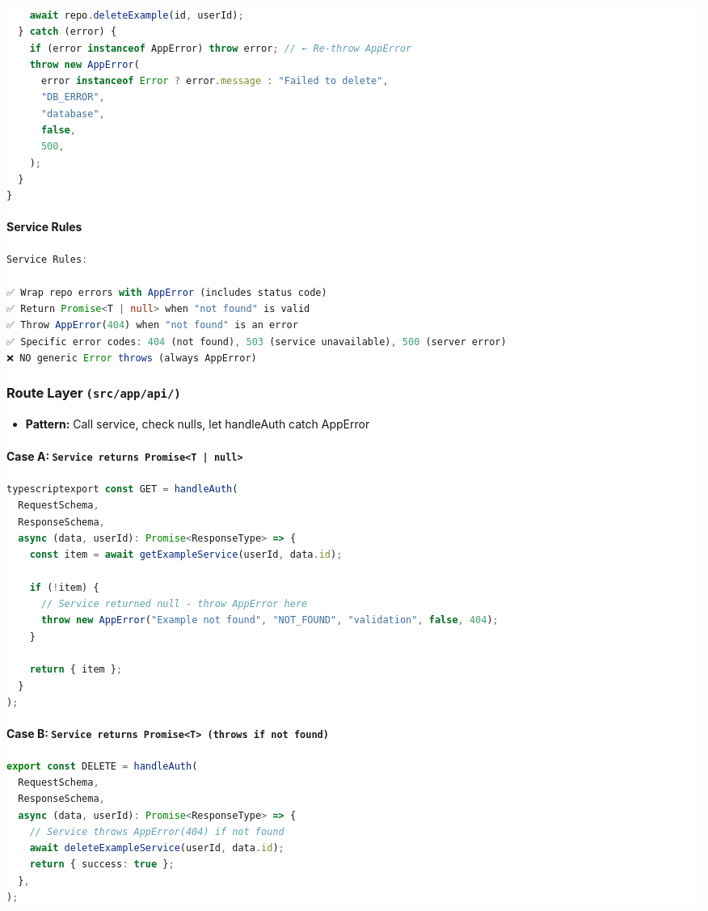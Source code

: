 ```typescript
    await repo.deleteExample(id, userId);
  } catch (error) {
    if (error instanceof AppError) throw error; // ← Re-throw AppError
    throw new AppError(
      error instanceof Error ? error.message : "Failed to delete",
      "DB_ERROR",
      "database",
      false,
      500,
    );
  }
}
```

#### Service Rules

```typescript
Service Rules:

✅ Wrap repo errors with AppError (includes status code)
✅ Return Promise<T | null> when "not found" is valid
✅ Throw AppError(404) when "not found" is an error
✅ Specific error codes: 404 (not found), 503 (service unavailable), 500 (server error)
❌ NO generic Error throws (always AppError)
```

### Route Layer `(src/app/api/)`

- **Pattern:** Call service, check nulls, let handleAuth catch AppError

#### Case A: `Service returns Promise<T | null>`

```typescript
typescriptexport const GET = handleAuth(
  RequestSchema,
  ResponseSchema,
  async (data, userId): Promise<ResponseType> => {
    const item = await getExampleService(userId, data.id);

    if (!item) {
      // Service returned null - throw AppError here
      throw new AppError("Example not found", "NOT_FOUND", "validation", false, 404);
    }

    return { item };
  }
);
```

#### Case B: `Service returns Promise<T> (throws if not found)`

```typescript
export const DELETE = handleAuth(
  RequestSchema,
  ResponseSchema,
  async (data, userId): Promise<ResponseType> => {
    // Service throws AppError(404) if not found
    await deleteExampleService(userId, data.id);
    return { success: true };
  },
);
```
